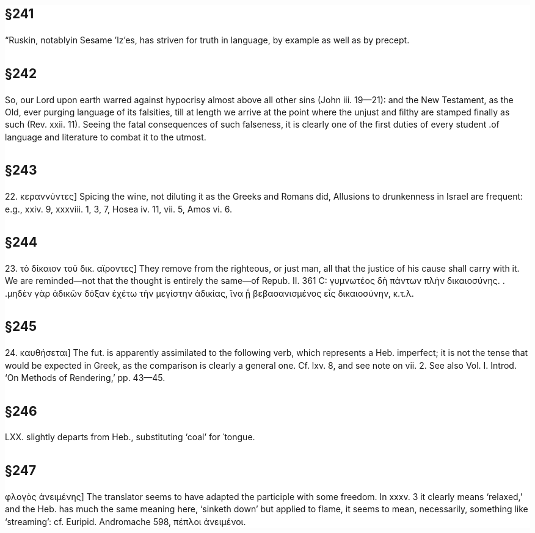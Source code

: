 ## §241  

<p>“Ruskin, notablyin Sesame ’lz’es, has striven for truth in language,
by example as well as by precept.</p>

<pb n="130"/>  

## §242  

<p>So, our Lord upon earth warred against hypocrisy almost above all
other sins (John iii. 19—21): and the New Testament, as the Old,
ever purging language of its falsities, till at length we arrive at the
point where the unjust and ﬁlthy are stamped ﬁnally as such (Rev.
xxii. 11). Seeing the fatal consequences of such falseness, it is clearly
one of the ﬁrst duties of every student .of language and literature to
combat it to the utmost.</p>  

## §243  

<p>22. κεραννύντες] Spicing the wine, not diluting it as the Greeks
and Romans did, Allusions to drunkenness in Israel are frequent:
e.g., xxiv. 9, xxxviii. 1, 3, 7, Hosea iv. 11, vii. 5, Amos vi. 6.</p>  

## §244  

<p>23. τὸ δίκαιον τοῦ δικ. αἴροντες] They remove from the righteous,
or just man, all that the justice of his cause shall carry with it. We
are reminded—not that the thought is entirely the same—of
Repub. II. 361 C: γυμνωτέος δὴ πάντων πλὴν δικαιοσύνης. . .μηδὲν γὰρ
ἀδικῶν δόξαν ἐχέτω τὴν μεγίστην ἀδικίας, ἵνα ᾖ βεβασανισμένος εἷς δικαιοσύνην,
κ.τ.λ.</p>  

## §245  

<p>24. καυθήσεται] The fut. is apparently assimilated to the following
verb, which represents a Heb. imperfect; it is not the tense that
would be expected in Greek, as the comparison is clearly a general
one. Cf. lxv. 8, and see note on vii. 2. See also Vol. I. Introd. ‘On
Methods of Rendering,’ pp. 43—45.</p>  

## §246  

<p>LXX. slightly departs from Heb., substituting ‘coal’ for ῾tongue.</p>  

## §247  

<p>φλογὸς ἀνειμένης] The translator seems to have adapted the
participle with some freedom. In xxxv. 3 it clearly means ‘relaxed,’
and the Heb. has much the same meaning here, ‘sinketh down’
but applied to ﬂame, it seems to mean, necessarily, something like
‘streaming’: cf. Euripid. Andromache 598, πέπλοι ἀνειμένοι.</p>  
